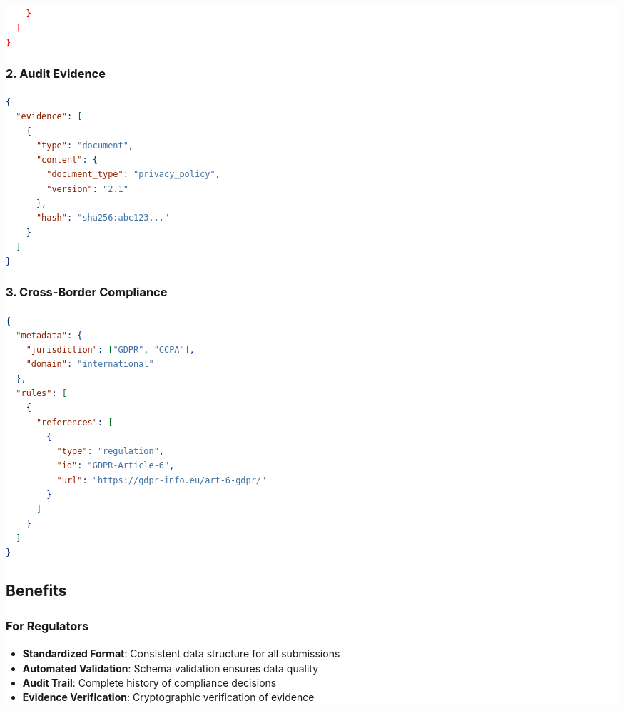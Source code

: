 ```json
    }
  ]
}
```

### 2. Audit Evidence
```json
{
  "evidence": [
    {
      "type": "document",
      "content": {
        "document_type": "privacy_policy",
        "version": "2.1"
      },
      "hash": "sha256:abc123..."
    }
  ]
}
```

### 3. Cross-Border Compliance
```json
{
  "metadata": {
    "jurisdiction": ["GDPR", "CCPA"],
    "domain": "international"
  },
  "rules": [
    {
      "references": [
        {
          "type": "regulation",
          "id": "GDPR-Article-6",
          "url": "https://gdpr-info.eu/art-6-gdpr/"
        }
      ]
    }
  ]
}
```

## Benefits

### For Regulators
- **Standardized Format**: Consistent data structure for all submissions
- **Automated Validation**: Schema validation ensures data quality
- **Audit Trail**: Complete history of compliance decisions
- **Evidence Verification**: Cryptographic verification of evidence
